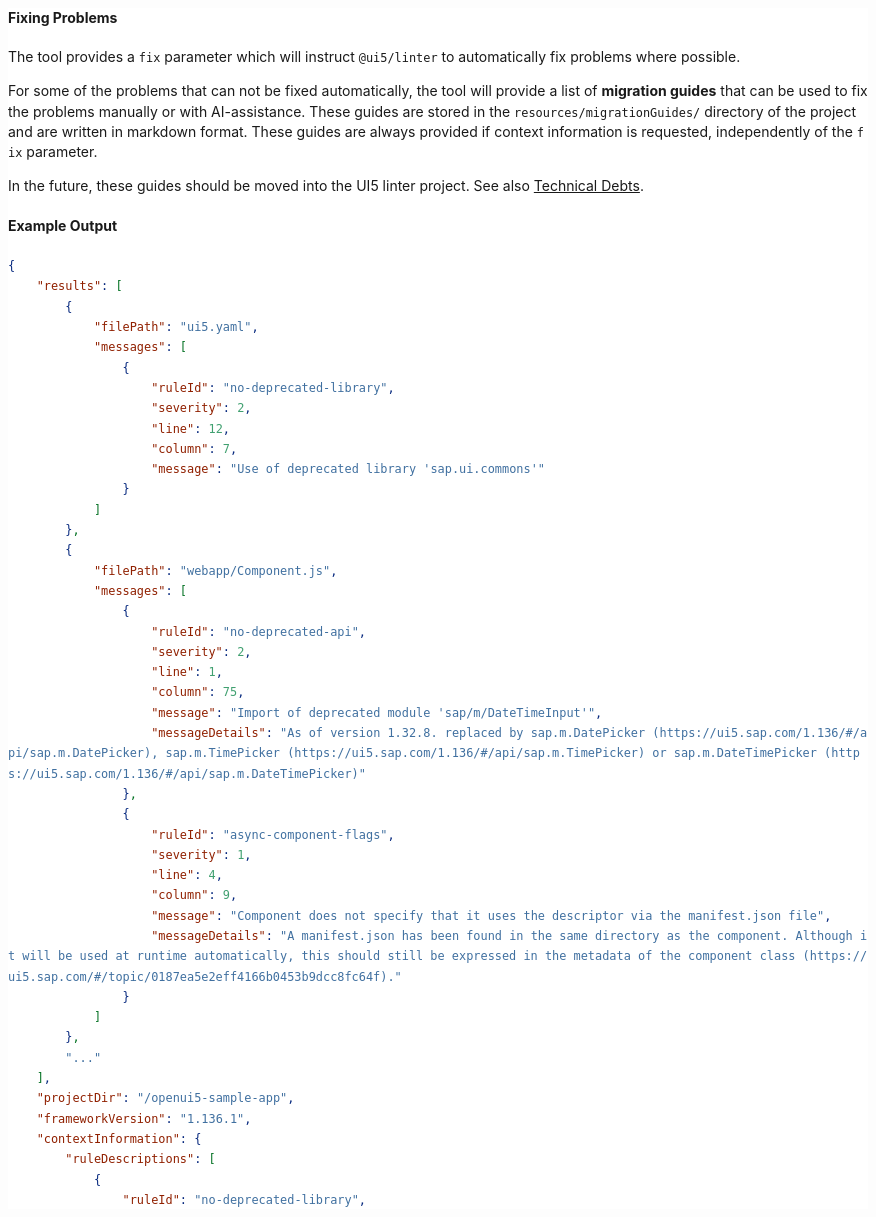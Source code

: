 #### Fixing Problems

The tool provides a `fix` parameter which will instruct `@ui5/linter` to automatically fix problems where possible.

For some of the problems that can not be fixed automatically, the tool will provide a list of **migration guides** that can be used to fix the problems manually or with AI-assistance. These guides are stored in the `resources/migrationGuides/` directory of the project and are written in markdown format. These guides are always provided if context information is requested, independently of the `fix` parameter.

In the future, these guides should be moved into the UI5 linter project. See also [Technical Debts](#dechnical-debts).

#### Example Output

```json
{
	"results": [
		{
			"filePath": "ui5.yaml",
			"messages": [
				{
					"ruleId": "no-deprecated-library",
					"severity": 2,
					"line": 12,
					"column": 7,
					"message": "Use of deprecated library 'sap.ui.commons'"
				}
			]
		},
		{
			"filePath": "webapp/Component.js",
			"messages": [
				{
					"ruleId": "no-deprecated-api",
					"severity": 2,
					"line": 1,
					"column": 75,
					"message": "Import of deprecated module 'sap/m/DateTimeInput'",
					"messageDetails": "As of version 1.32.8. replaced by sap.m.DatePicker (https://ui5.sap.com/1.136/#/api/sap.m.DatePicker), sap.m.TimePicker (https://ui5.sap.com/1.136/#/api/sap.m.TimePicker) or sap.m.DateTimePicker (https://ui5.sap.com/1.136/#/api/sap.m.DateTimePicker)"
				},
				{
					"ruleId": "async-component-flags",
					"severity": 1,
					"line": 4,
					"column": 9,
					"message": "Component does not specify that it uses the descriptor via the manifest.json file",
					"messageDetails": "A manifest.json has been found in the same directory as the component. Although it will be used at runtime automatically, this should still be expressed in the metadata of the component class (https://ui5.sap.com/#/topic/0187ea5e2eff4166b0453b9dcc8fc64f)."
				}
			]
		},
		"..."
	],
	"projectDir": "/openui5-sample-app",
	"frameworkVersion": "1.136.1",
	"contextInformation": {
		"ruleDescriptions": [
			{
				"ruleId": "no-deprecated-library",
```
